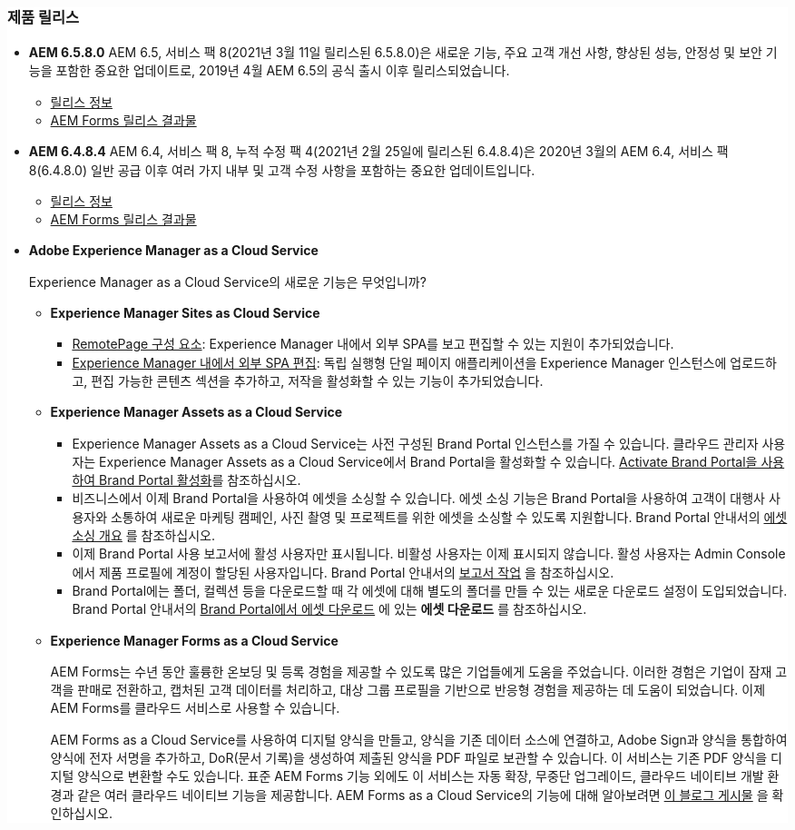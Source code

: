 ### 제품 릴리스

* **AEM 6.5.8.0**
AEM 6.5, 서비스 팩 8(2021년 3월 11일 릴리스된 6.5.8.0)은 새로운 기능, 주요 고객 개선 사항, 향상된 성능, 안정성 및 보안 기능을 포함한 중요한 업데이트로, 2019년 4월 AEM 6.5의 공식 출시 이후 릴리스되었습니다.
   * [릴리스 정보](https://experienceleague.adobe.com/docs/experience-manager-65/release-notes/service-pack/sp-release-notes.html?lang=ko-KR#service-pack)
   * [AEM Forms 릴리스 결과물](https://experienceleague.adobe.com/docs/experience-manager-release-information/aem-release-updates/forms-updates/aem-forms-releases.html?lang=ko-KR#forms-updates)

* **AEM 6.4.8.4**
AEM 6.4, 서비스 팩 8, 누적 수정 팩 4(2021년 2월 25일에 릴리스된 6.4.8.4)은 2020년 3월의 AEM 6.4, 서비스 팩 8(6.4.8.0) 일반 공급 이후 여러 가지 내부 및 고객 수정 사항을 포함하는 중요한 업데이트입니다.
   * [릴리스 정보](https://experienceleague.adobe.com/docs/experience-manager-64/release-notes/cfp-release-notes.html?lang=ko-KR)
   * [AEM Forms 릴리스 결과물](https://experienceleague.adobe.com/docs/experience-manager-release-information/aem-release-updates/forms-updates/aem-forms-releases.html#forms-updates)

* **Adobe Experience Manager as a Cloud Service**

   Experience Manager as a Cloud Service의 새로운 기능은 무엇입니까?

   * **Experience Manager Sites as Cloud Service**

      * [RemotePage 구성 요소](https://experienceleague.adobe.com/docs/experience-manager-cloud-service/implementing/developing/hybrid/remote-page.html?lang=ko-KR): Experience Manager 내에서 외부 SPA를 보고 편집할 수 있는 지원이 추가되었습니다.
      * [Experience Manager 내에서 외부 SPA 편집](https://experienceleague.adobe.com/docs/experience-manager-cloud-service/implementing/developing/hybrid/editing-external-spa.html?lang=ko-KR): 독립 실행형 단일 페이지 애플리케이션을 Experience Manager 인스턴스에 업로드하고, 편집 가능한 콘텐츠 섹션을 추가하고, 저작을 활성화할 수 있는 기능이 추가되었습니다.
   * **Experience Manager Assets as a Cloud Service**

      * Experience Manager Assets as a Cloud Service는 사전 구성된 Brand Portal 인스턴스를 가질 수 있습니다. 클라우드 관리자 사용자는 Experience Manager Assets as a Cloud Service에서 Brand Portal을 활성화할 수 있습니다. [Activate Brand Portal을 사용하여 Brand Portal 활성화](https://experienceleague.adobe.com/docs/experience-manager-cloud-service/assets/brand-portal/configure-aem-assets-with-brand-portal.html?lang=ko-KR)를 참조하십시오.
      * 비즈니스에서 이제 Brand Portal을 사용하여 에셋을 소싱할 수 있습니다. 에셋 소싱 기능은 Brand Portal을 사용하여 고객이 대행사 사용자와 소통하여 새로운 마케팅 캠페인, 사진 촬영 및 프로젝트를 위한 에셋을 소싱할 수 있도록 지원합니다. Brand Portal 안내서의 [에셋 소싱 개요](https://experienceleague.adobe.com/docs/experience-manager-brand-portal/using/asset-sourcing-in-brand-portal/brand-portal-asset-sourcing.html?lang=ko-KR) 를 참조하십시오.
      * 이제 Brand Portal 사용 보고서에 활성 사용자만 표시됩니다. 비활성 사용자는 이제 표시되지 않습니다. 활성 사용자는 Admin Console에서 제품 프로필에 계정이 할당된 사용자입니다. Brand Portal 안내서의 [보고서 작업](https://experienceleague.adobe.com/docs/experience-manager-brand-portal/using/admin-tools/brand-portal-reports.html?lang=ko-KR) 을 참조하십시오.
      * Brand Portal에는 폴더, 컬렉션 등을 다운로드할 때 각 에셋에 대해 별도의 폴더를 만들 수 있는 새로운 다운로드 설정이 도입되었습니다. Brand Portal 안내서의 [Brand Portal에서 에셋 다운로드](https://experienceleague.adobe.com/docs/experience-manager-brand-portal/using/download/brand-portal-download-assets.html?lang=ko-KR) 에 있는 **에셋 다운로드** 를 참조하십시오.
   * **Experience Manager Forms as a Cloud Service**

      AEM Forms는 수년 동안 훌륭한 온보딩 및 등록 경험을 제공할 수 있도록 많은 기업들에게 도움을 주었습니다. 이러한 경험은 기업이 잠재 고객을 판매로 전환하고, 캡처된 고객 데이터를 처리하고, 대상 그룹 프로필을 기반으로 반응형 경험을 제공하는 데 도움이 되었습니다. 이제 AEM Forms를 클라우드 서비스로 사용할 수 있습니다.

      AEM Forms as a Cloud Service를 사용하여 디지털 양식을 만들고, 양식을 기존 데이터 소스에 연결하고, Adobe Sign과 양식을 통합하여 양식에 전자 서명을 추가하고, DoR(문서 기록)을 생성하여 제출된 양식을 PDF 파일로 보관할 수 있습니다. 이 서비스는 기존 PDF 양식을 디지털 양식으로 변환할 수도 있습니다. 표준 AEM Forms 기능 외에도 이 서비스는 자동 확장, 무중단 업그레이드, 클라우드 네이티브 개발 환경과 같은 여러 클라우드 네이티브 기능을 제공합니다. AEM Forms as a Cloud Service의 기능에 대해 알아보려면 [이 블로그 게시물](https://blog.adobe.com/en/publish/2021/03/11/experience-manager-forms-as-a-cloud-service.html) 을 확인하십시오.
